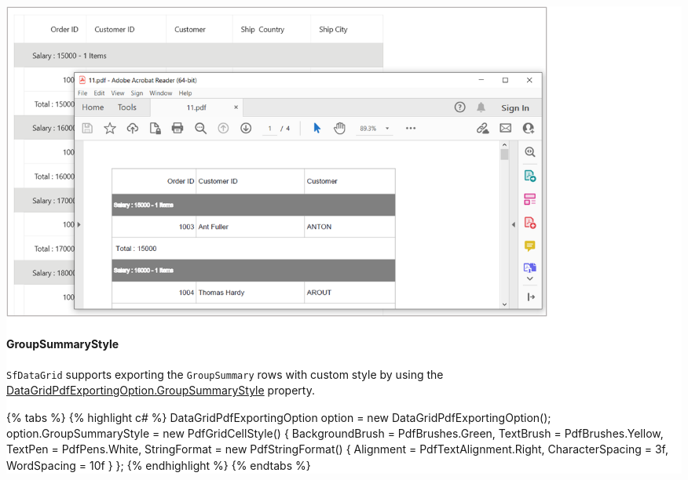 <img alt="Export DataGrid to PDF format with style applied for group caption style" src="Images\export-to-pdf\maui-datagrid-group-caption-style.png" width="689"/>

#### GroupSummaryStyle 

`SfDataGrid` supports exporting the `GroupSummary` rows with custom style by using the [DataGridPdfExportingOption.GroupSummaryStyle](https://help.syncfusion.com/cr/maui/Syncfusion.Maui.DataGrid.Exporting.DataGridPdfExportingOption.html#Syncfusion_Maui_DataGrid_Exporting_DataGridPdfExportingOption_GroupSummaryStyle) property.

{% tabs %}
{% highlight c# %}
DataGridPdfExportingOption option = new DataGridPdfExportingOption();
option.GroupSummaryStyle = new PdfGridCellStyle()
{
    BackgroundBrush = PdfBrushes.Green,
    TextBrush = PdfBrushes.Yellow,
    TextPen = PdfPens.White,
    StringFormat = new PdfStringFormat() { Alignment = PdfTextAlignment.Right, CharacterSpacing = 3f, WordSpacing = 10f }
};
{% endhighlight %}
{% endtabs %}
